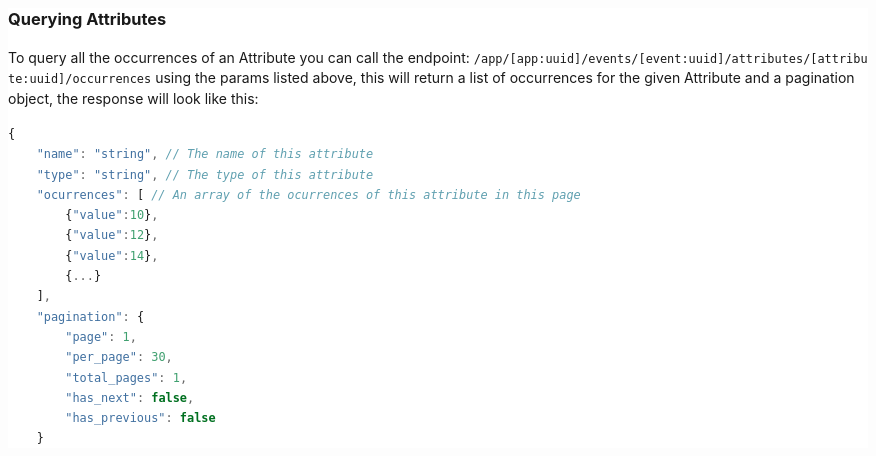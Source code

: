 ```javascript
```

### Querying Attributes
To query all the occurrences of an Attribute you can call the endpoint:
`/app/[app:uuid]/events/[event:uuid]/attributes/[attribute:uuid]/occurrences`
using the params listed above, this will return a list of occurrences for the given Attribute and a pagination object, the response will look like this:
```javascript
{
	"name": "string", // The name of this attribute
	"type": "string", // The type of this attribute
	"ocurrences": [ // An array of the ocurrences of this attribute in this page
		{"value":10},
		{"value":12},
		{"value":14},
		{...}
	],
	"pagination": {
		"page": 1,
		"per_page": 30,
		"total_pages": 1,
		"has_next": false,
		"has_previous": false
	}
```
